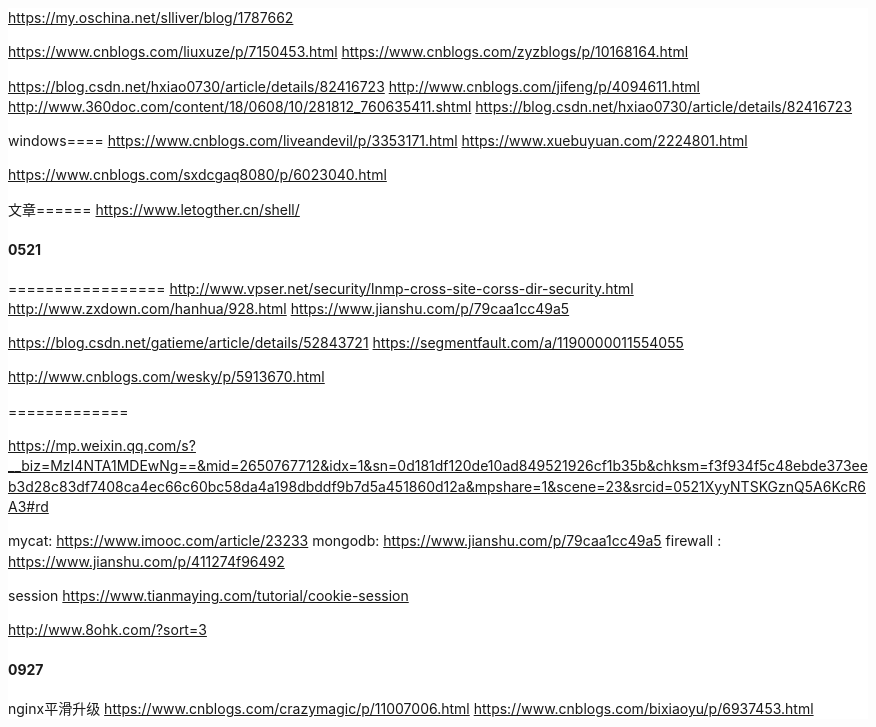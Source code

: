 https://my.oschina.net/slliver/blog/1787662

https://www.cnblogs.com/liuxuze/p/7150453.html
https://www.cnblogs.com/zyzblogs/p/10168164.html

https://blog.csdn.net/hxiao0730/article/details/82416723
http://www.cnblogs.com/jifeng/p/4094611.html
http://www.360doc.com/content/18/0608/10/281812_760635411.shtml
https://blog.csdn.net/hxiao0730/article/details/82416723


windows====
https://www.cnblogs.com/liveandevil/p/3353171.html
https://www.xuebuyuan.com/2224801.html


https://www.cnblogs.com/sxdcgaq8080/p/6023040.html

文章======
https://www.letogther.cn/shell/





#### 0521

=================
http://www.vpser.net/security/lnmp-cross-site-corss-dir-security.html
http://www.zxdown.com/hanhua/928.html
https://www.jianshu.com/p/79caa1cc49a5

https://blog.csdn.net/gatieme/article/details/52843721
https://segmentfault.com/a/1190000011554055


http://www.cnblogs.com/wesky/p/5913670.html

=============


https://mp.weixin.qq.com/s?__biz=MzI4NTA1MDEwNg==&mid=2650767712&idx=1&sn=0d181df120de10ad849521926cf1b35b&chksm=f3f934f5c48ebde373eeb3d28c83df7408ca4ec66c60bc58da4a198dbddf9b7d5a451860d12a&mpshare=1&scene=23&srcid=0521XyyNTSKGznQ5A6KcR6A3#rd

mycat:   https://www.imooc.com/article/23233
mongodb:   https://www.jianshu.com/p/79caa1cc49a5
firewall : https://www.jianshu.com/p/411274f96492


session
https://www.tianmaying.com/tutorial/cookie-session

http://www.8ohk.com/?sort=3



#### 0927

nginx平滑升级
https://www.cnblogs.com/crazymagic/p/11007006.html
https://www.cnblogs.com/bixiaoyu/p/6937453.html
